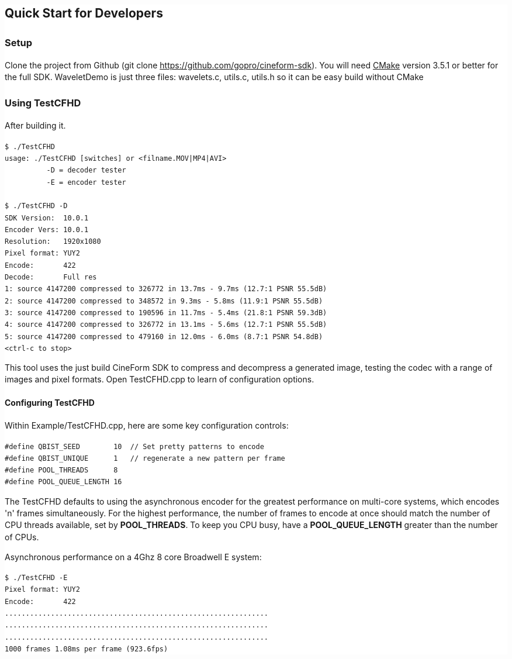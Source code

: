 ## Quick Start for Developers

### Setup

Clone the project from Github (git clone https://github.com/gopro/cineform-sdk).
You will need [CMake](https://cmake.org/download/) version 3.5.1 or better for the full SDK.
WaveletDemo is just three files: wavelets.c, utils.c, utils.h so it can be easy build without CMake 

### Using TestCFHD

After building it.
```
$ ./TestCFHD
usage: ./TestCFHD [switches] or <filname.MOV|MP4|AVI>
          -D = decoder tester
          -E = encoder tester
          
$ ./TestCFHD -D
SDK Version:  10.0.1
Encoder Vers: 10.0.1
Resolution:   1920x1080
Pixel format: YUY2
Encode:       422
Decode:       Full res
1: source 4147200 compressed to 326772 in 13.7ms - 9.7ms (12.7:1 PSNR 55.5dB)
2: source 4147200 compressed to 348572 in 9.3ms - 5.8ms (11.9:1 PSNR 55.5dB)
3: source 4147200 compressed to 190596 in 11.7ms - 5.4ms (21.8:1 PSNR 59.3dB)
4: source 4147200 compressed to 326772 in 13.1ms - 5.6ms (12.7:1 PSNR 55.5dB)
5: source 4147200 compressed to 479160 in 12.0ms - 6.0ms (8.7:1 PSNR 54.8dB)
<ctrl-c to stop>
```
This tool uses the just build CineForm SDK to compress and decompress a generated image, testing the codec with a range of images and pixel formats. Open TestCFHD.cpp to learn of configuration options.

#### Configuring TestCFHD

Within Example/TestCFHD.cpp, here are some key configuration controls:
```
#define QBIST_SEED        10  // Set pretty patterns to encode
#define QBIST_UNIQUE      1   // regenerate a new pattern per frame
#define	POOL_THREADS      8
#define	POOL_QUEUE_LENGTH 16
```

The TestCFHD defaults to using the asynchronous encoder for the greatest performance on multi-core systems, which encodes 'n' frames simultaneously. For the highest performance, the number of frames to encode at once should match the number of CPU threads available, set by **POOL_THREADS**. To keep you CPU busy, have a **POOL_QUEUE_LENGTH** greater than the number of CPUs. 

Asynchronous performance on a 4Ghz 8 core Broadwell E system:
```
$ ./TestCFHD -E
Pixel format: YUY2
Encode:       422
...............................................................
...............................................................
...............................................................
1000 frames 1.08ms per frame (923.6fps)
```
